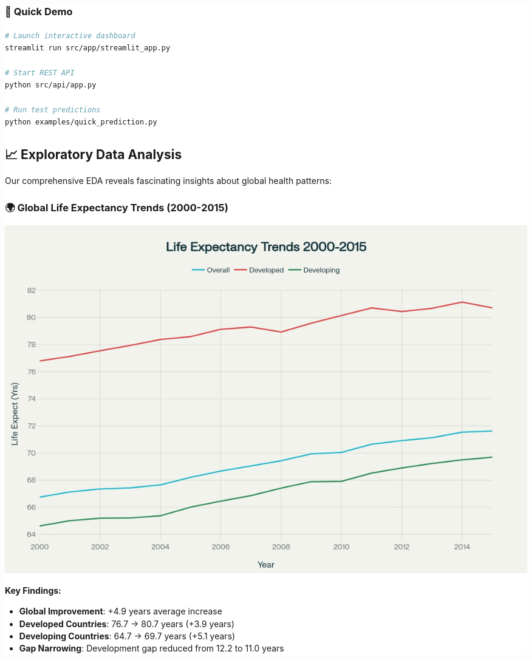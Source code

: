 ### 📱 **Quick Demo**
```bash
# Launch interactive dashboard
streamlit run src/app/streamlit_app.py

# Start REST API
python src/api/app.py

# Run test predictions
python examples/quick_prediction.py
```

## 📈 Exploratory Data Analysis

Our comprehensive EDA reveals fascinating insights about global health patterns:

### 🌍 **Global Life Expectancy Trends (2000-2015)**

![Life Expectancy Trends](reports/figures/life_expectancy_trends.jpg)

**Key Findings:**
- **Global Improvement**: +4.9 years average increase
- **Developed Countries**: 76.7 → 80.7 years (+3.9 years)
- **Developing Countries**: 64.7 → 69.7 years (+5.1 years)
- **Gap Narrowing**: Development gap reduced from 12.2 to 11.0 years
